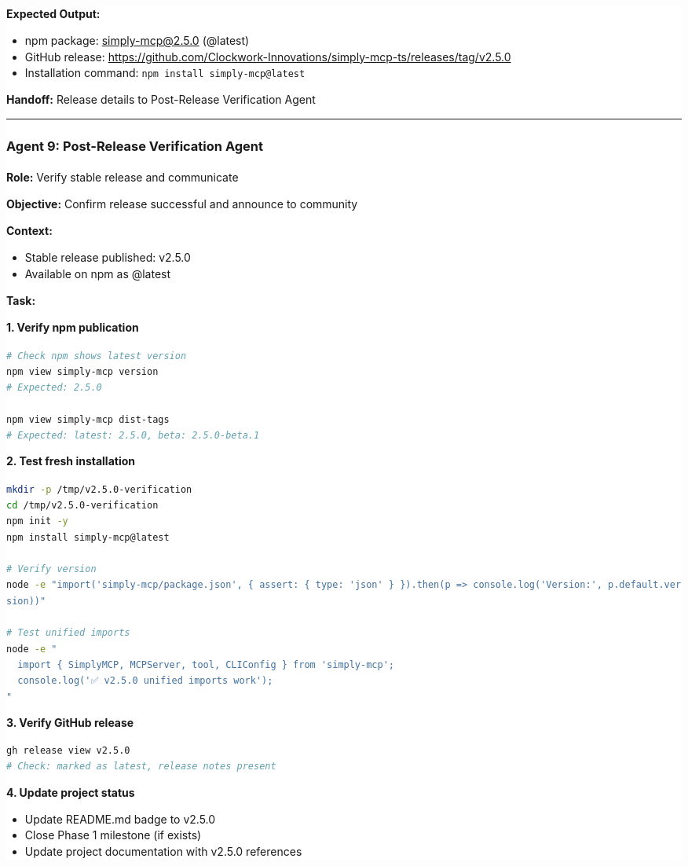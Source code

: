 **Expected Output:**
- npm package: simply-mcp@2.5.0 (@latest)
- GitHub release: https://github.com/Clockwork-Innovations/simply-mcp-ts/releases/tag/v2.5.0
- Installation command: `npm install simply-mcp@latest`

**Handoff:** Release details to Post-Release Verification Agent

---

### Agent 9: Post-Release Verification Agent

**Role:** Verify stable release and communicate

**Objective:** Confirm release successful and announce to community

**Context:**
- Stable release published: v2.5.0
- Available on npm as @latest

**Task:**

**1. Verify npm publication**
```bash
# Check npm shows latest version
npm view simply-mcp version
# Expected: 2.5.0

npm view simply-mcp dist-tags
# Expected: latest: 2.5.0, beta: 2.5.0-beta.1
```

**2. Test fresh installation**
```bash
mkdir -p /tmp/v2.5.0-verification
cd /tmp/v2.5.0-verification
npm init -y
npm install simply-mcp@latest

# Verify version
node -e "import('simply-mcp/package.json', { assert: { type: 'json' } }).then(p => console.log('Version:', p.default.version))"

# Test unified imports
node -e "
  import { SimplyMCP, MCPServer, tool, CLIConfig } from 'simply-mcp';
  console.log('✅ v2.5.0 unified imports work');
"
```

**3. Verify GitHub release**
```bash
gh release view v2.5.0
# Check: marked as latest, release notes present
```

**4. Update project status**
- Update README.md badge to v2.5.0
- Close Phase 1 milestone (if exists)
- Update project documentation with v2.5.0 references
